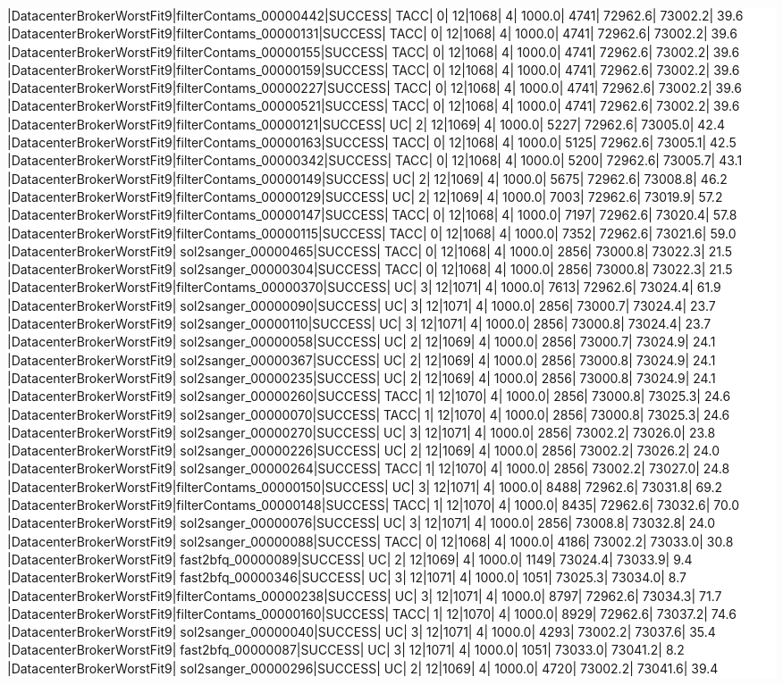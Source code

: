 |DatacenterBrokerWorstFit9|filterContams_00000442|SUCCESS|  TACC|   0|       12|1068|        4|    1000.0|       4741|  72962.6|   73002.2|    39.6
|DatacenterBrokerWorstFit9|filterContams_00000131|SUCCESS|  TACC|   0|       12|1068|        4|    1000.0|       4741|  72962.6|   73002.2|    39.6
|DatacenterBrokerWorstFit9|filterContams_00000155|SUCCESS|  TACC|   0|       12|1068|        4|    1000.0|       4741|  72962.6|   73002.2|    39.6
|DatacenterBrokerWorstFit9|filterContams_00000159|SUCCESS|  TACC|   0|       12|1068|        4|    1000.0|       4741|  72962.6|   73002.2|    39.6
|DatacenterBrokerWorstFit9|filterContams_00000227|SUCCESS|  TACC|   0|       12|1068|        4|    1000.0|       4741|  72962.6|   73002.2|    39.6
|DatacenterBrokerWorstFit9|filterContams_00000521|SUCCESS|  TACC|   0|       12|1068|        4|    1000.0|       4741|  72962.6|   73002.2|    39.6
|DatacenterBrokerWorstFit9|filterContams_00000121|SUCCESS|    UC|   2|       12|1069|        4|    1000.0|       5227|  72962.6|   73005.0|    42.4
|DatacenterBrokerWorstFit9|filterContams_00000163|SUCCESS|  TACC|   0|       12|1068|        4|    1000.0|       5125|  72962.6|   73005.1|    42.5
|DatacenterBrokerWorstFit9|filterContams_00000342|SUCCESS|  TACC|   0|       12|1068|        4|    1000.0|       5200|  72962.6|   73005.7|    43.1
|DatacenterBrokerWorstFit9|filterContams_00000149|SUCCESS|    UC|   2|       12|1069|        4|    1000.0|       5675|  72962.6|   73008.8|    46.2
|DatacenterBrokerWorstFit9|filterContams_00000129|SUCCESS|    UC|   2|       12|1069|        4|    1000.0|       7003|  72962.6|   73019.9|    57.2
|DatacenterBrokerWorstFit9|filterContams_00000147|SUCCESS|  TACC|   0|       12|1068|        4|    1000.0|       7197|  72962.6|   73020.4|    57.8
|DatacenterBrokerWorstFit9|filterContams_00000115|SUCCESS|  TACC|   0|       12|1068|        4|    1000.0|       7352|  72962.6|   73021.6|    59.0
|DatacenterBrokerWorstFit9|   sol2sanger_00000465|SUCCESS|  TACC|   0|       12|1068|        4|    1000.0|       2856|  73000.8|   73022.3|    21.5
|DatacenterBrokerWorstFit9|   sol2sanger_00000304|SUCCESS|  TACC|   0|       12|1068|        4|    1000.0|       2856|  73000.8|   73022.3|    21.5
|DatacenterBrokerWorstFit9|filterContams_00000370|SUCCESS|    UC|   3|       12|1071|        4|    1000.0|       7613|  72962.6|   73024.4|    61.9
|DatacenterBrokerWorstFit9|   sol2sanger_00000090|SUCCESS|    UC|   3|       12|1071|        4|    1000.0|       2856|  73000.7|   73024.4|    23.7
|DatacenterBrokerWorstFit9|   sol2sanger_00000110|SUCCESS|    UC|   3|       12|1071|        4|    1000.0|       2856|  73000.8|   73024.4|    23.7
|DatacenterBrokerWorstFit9|   sol2sanger_00000058|SUCCESS|    UC|   2|       12|1069|        4|    1000.0|       2856|  73000.7|   73024.9|    24.1
|DatacenterBrokerWorstFit9|   sol2sanger_00000367|SUCCESS|    UC|   2|       12|1069|        4|    1000.0|       2856|  73000.8|   73024.9|    24.1
|DatacenterBrokerWorstFit9|   sol2sanger_00000235|SUCCESS|    UC|   2|       12|1069|        4|    1000.0|       2856|  73000.8|   73024.9|    24.1
|DatacenterBrokerWorstFit9|   sol2sanger_00000260|SUCCESS|  TACC|   1|       12|1070|        4|    1000.0|       2856|  73000.8|   73025.3|    24.6
|DatacenterBrokerWorstFit9|   sol2sanger_00000070|SUCCESS|  TACC|   1|       12|1070|        4|    1000.0|       2856|  73000.8|   73025.3|    24.6
|DatacenterBrokerWorstFit9|   sol2sanger_00000270|SUCCESS|    UC|   3|       12|1071|        4|    1000.0|       2856|  73002.2|   73026.0|    23.8
|DatacenterBrokerWorstFit9|   sol2sanger_00000226|SUCCESS|    UC|   2|       12|1069|        4|    1000.0|       2856|  73002.2|   73026.2|    24.0
|DatacenterBrokerWorstFit9|   sol2sanger_00000264|SUCCESS|  TACC|   1|       12|1070|        4|    1000.0|       2856|  73002.2|   73027.0|    24.8
|DatacenterBrokerWorstFit9|filterContams_00000150|SUCCESS|    UC|   3|       12|1071|        4|    1000.0|       8488|  72962.6|   73031.8|    69.2
|DatacenterBrokerWorstFit9|filterContams_00000148|SUCCESS|  TACC|   1|       12|1070|        4|    1000.0|       8435|  72962.6|   73032.6|    70.0
|DatacenterBrokerWorstFit9|   sol2sanger_00000076|SUCCESS|    UC|   3|       12|1071|        4|    1000.0|       2856|  73008.8|   73032.8|    24.0
|DatacenterBrokerWorstFit9|   sol2sanger_00000088|SUCCESS|  TACC|   0|       12|1068|        4|    1000.0|       4186|  73002.2|   73033.0|    30.8
|DatacenterBrokerWorstFit9|     fast2bfq_00000089|SUCCESS|    UC|   2|       12|1069|        4|    1000.0|       1149|  73024.4|   73033.9|     9.4
|DatacenterBrokerWorstFit9|     fast2bfq_00000346|SUCCESS|    UC|   3|       12|1071|        4|    1000.0|       1051|  73025.3|   73034.0|     8.7
|DatacenterBrokerWorstFit9|filterContams_00000238|SUCCESS|    UC|   3|       12|1071|        4|    1000.0|       8797|  72962.6|   73034.3|    71.7
|DatacenterBrokerWorstFit9|filterContams_00000160|SUCCESS|  TACC|   1|       12|1070|        4|    1000.0|       8929|  72962.6|   73037.2|    74.6
|DatacenterBrokerWorstFit9|   sol2sanger_00000040|SUCCESS|    UC|   3|       12|1071|        4|    1000.0|       4293|  73002.2|   73037.6|    35.4
|DatacenterBrokerWorstFit9|     fast2bfq_00000087|SUCCESS|    UC|   3|       12|1071|        4|    1000.0|       1051|  73033.0|   73041.2|     8.2
|DatacenterBrokerWorstFit9|   sol2sanger_00000296|SUCCESS|    UC|   2|       12|1069|        4|    1000.0|       4720|  73002.2|   73041.6|    39.4